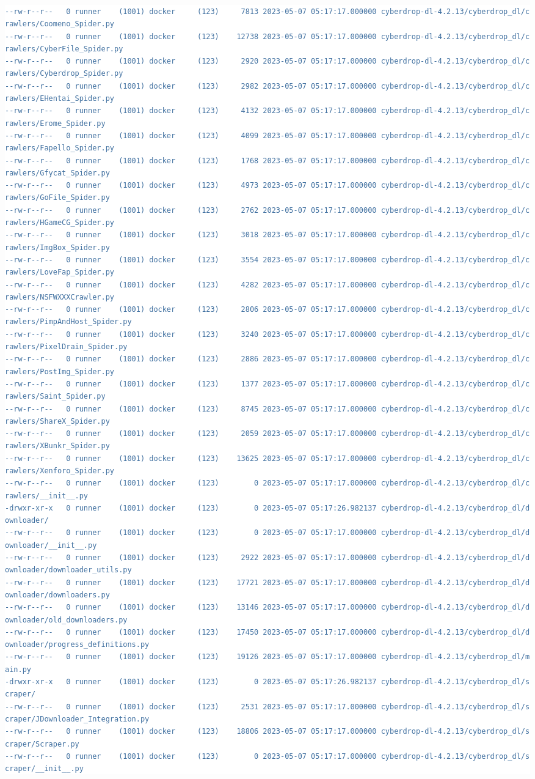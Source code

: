 ```diff
--rw-r--r--   0 runner    (1001) docker     (123)     7813 2023-05-07 05:17:17.000000 cyberdrop-dl-4.2.13/cyberdrop_dl/crawlers/Coomeno_Spider.py
--rw-r--r--   0 runner    (1001) docker     (123)    12738 2023-05-07 05:17:17.000000 cyberdrop-dl-4.2.13/cyberdrop_dl/crawlers/CyberFile_Spider.py
--rw-r--r--   0 runner    (1001) docker     (123)     2920 2023-05-07 05:17:17.000000 cyberdrop-dl-4.2.13/cyberdrop_dl/crawlers/Cyberdrop_Spider.py
--rw-r--r--   0 runner    (1001) docker     (123)     2982 2023-05-07 05:17:17.000000 cyberdrop-dl-4.2.13/cyberdrop_dl/crawlers/EHentai_Spider.py
--rw-r--r--   0 runner    (1001) docker     (123)     4132 2023-05-07 05:17:17.000000 cyberdrop-dl-4.2.13/cyberdrop_dl/crawlers/Erome_Spider.py
--rw-r--r--   0 runner    (1001) docker     (123)     4099 2023-05-07 05:17:17.000000 cyberdrop-dl-4.2.13/cyberdrop_dl/crawlers/Fapello_Spider.py
--rw-r--r--   0 runner    (1001) docker     (123)     1768 2023-05-07 05:17:17.000000 cyberdrop-dl-4.2.13/cyberdrop_dl/crawlers/Gfycat_Spider.py
--rw-r--r--   0 runner    (1001) docker     (123)     4973 2023-05-07 05:17:17.000000 cyberdrop-dl-4.2.13/cyberdrop_dl/crawlers/GoFile_Spider.py
--rw-r--r--   0 runner    (1001) docker     (123)     2762 2023-05-07 05:17:17.000000 cyberdrop-dl-4.2.13/cyberdrop_dl/crawlers/HGameCG_Spider.py
--rw-r--r--   0 runner    (1001) docker     (123)     3018 2023-05-07 05:17:17.000000 cyberdrop-dl-4.2.13/cyberdrop_dl/crawlers/ImgBox_Spider.py
--rw-r--r--   0 runner    (1001) docker     (123)     3554 2023-05-07 05:17:17.000000 cyberdrop-dl-4.2.13/cyberdrop_dl/crawlers/LoveFap_Spider.py
--rw-r--r--   0 runner    (1001) docker     (123)     4282 2023-05-07 05:17:17.000000 cyberdrop-dl-4.2.13/cyberdrop_dl/crawlers/NSFWXXXCrawler.py
--rw-r--r--   0 runner    (1001) docker     (123)     2806 2023-05-07 05:17:17.000000 cyberdrop-dl-4.2.13/cyberdrop_dl/crawlers/PimpAndHost_Spider.py
--rw-r--r--   0 runner    (1001) docker     (123)     3240 2023-05-07 05:17:17.000000 cyberdrop-dl-4.2.13/cyberdrop_dl/crawlers/PixelDrain_Spider.py
--rw-r--r--   0 runner    (1001) docker     (123)     2886 2023-05-07 05:17:17.000000 cyberdrop-dl-4.2.13/cyberdrop_dl/crawlers/PostImg_Spider.py
--rw-r--r--   0 runner    (1001) docker     (123)     1377 2023-05-07 05:17:17.000000 cyberdrop-dl-4.2.13/cyberdrop_dl/crawlers/Saint_Spider.py
--rw-r--r--   0 runner    (1001) docker     (123)     8745 2023-05-07 05:17:17.000000 cyberdrop-dl-4.2.13/cyberdrop_dl/crawlers/ShareX_Spider.py
--rw-r--r--   0 runner    (1001) docker     (123)     2059 2023-05-07 05:17:17.000000 cyberdrop-dl-4.2.13/cyberdrop_dl/crawlers/XBunkr_Spider.py
--rw-r--r--   0 runner    (1001) docker     (123)    13625 2023-05-07 05:17:17.000000 cyberdrop-dl-4.2.13/cyberdrop_dl/crawlers/Xenforo_Spider.py
--rw-r--r--   0 runner    (1001) docker     (123)        0 2023-05-07 05:17:17.000000 cyberdrop-dl-4.2.13/cyberdrop_dl/crawlers/__init__.py
-drwxr-xr-x   0 runner    (1001) docker     (123)        0 2023-05-07 05:17:26.982137 cyberdrop-dl-4.2.13/cyberdrop_dl/downloader/
--rw-r--r--   0 runner    (1001) docker     (123)        0 2023-05-07 05:17:17.000000 cyberdrop-dl-4.2.13/cyberdrop_dl/downloader/__init__.py
--rw-r--r--   0 runner    (1001) docker     (123)     2922 2023-05-07 05:17:17.000000 cyberdrop-dl-4.2.13/cyberdrop_dl/downloader/downloader_utils.py
--rw-r--r--   0 runner    (1001) docker     (123)    17721 2023-05-07 05:17:17.000000 cyberdrop-dl-4.2.13/cyberdrop_dl/downloader/downloaders.py
--rw-r--r--   0 runner    (1001) docker     (123)    13146 2023-05-07 05:17:17.000000 cyberdrop-dl-4.2.13/cyberdrop_dl/downloader/old_downloaders.py
--rw-r--r--   0 runner    (1001) docker     (123)    17450 2023-05-07 05:17:17.000000 cyberdrop-dl-4.2.13/cyberdrop_dl/downloader/progress_definitions.py
--rw-r--r--   0 runner    (1001) docker     (123)    19126 2023-05-07 05:17:17.000000 cyberdrop-dl-4.2.13/cyberdrop_dl/main.py
-drwxr-xr-x   0 runner    (1001) docker     (123)        0 2023-05-07 05:17:26.982137 cyberdrop-dl-4.2.13/cyberdrop_dl/scraper/
--rw-r--r--   0 runner    (1001) docker     (123)     2531 2023-05-07 05:17:17.000000 cyberdrop-dl-4.2.13/cyberdrop_dl/scraper/JDownloader_Integration.py
--rw-r--r--   0 runner    (1001) docker     (123)    18806 2023-05-07 05:17:17.000000 cyberdrop-dl-4.2.13/cyberdrop_dl/scraper/Scraper.py
--rw-r--r--   0 runner    (1001) docker     (123)        0 2023-05-07 05:17:17.000000 cyberdrop-dl-4.2.13/cyberdrop_dl/scraper/__init__.py
```